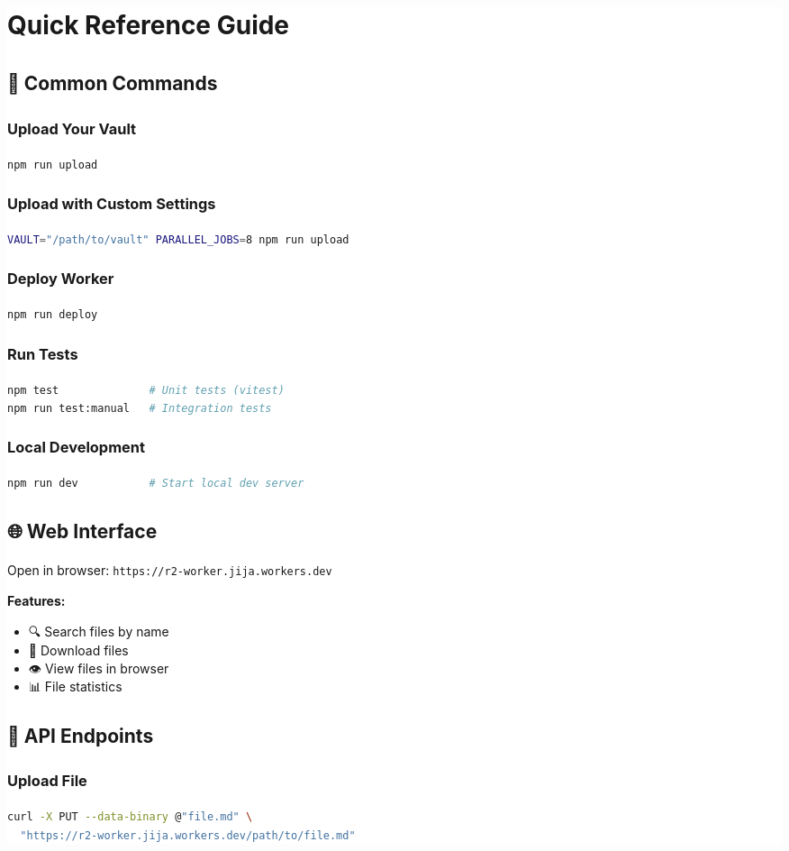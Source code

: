 # Quick Reference Guide

## 🚀 Common Commands

### Upload Your Vault

```bash
npm run upload
```

### Upload with Custom Settings

```bash
VAULT="/path/to/vault" PARALLEL_JOBS=8 npm run upload
```

### Deploy Worker

```bash
npm run deploy
```

### Run Tests

```bash
npm test              # Unit tests (vitest)
npm run test:manual   # Integration tests
```

### Local Development

```bash
npm run dev           # Start local dev server
```

## 🌐 Web Interface

Open in browser: `https://r2-worker.jija.workers.dev`

**Features:**

- 🔍 Search files by name
- 💾 Download files
- 👁️ View files in browser
- 📊 File statistics

## 📡 API Endpoints

### Upload File

```bash
curl -X PUT --data-binary @"file.md" \
  "https://r2-worker.jija.workers.dev/path/to/file.md"
```
